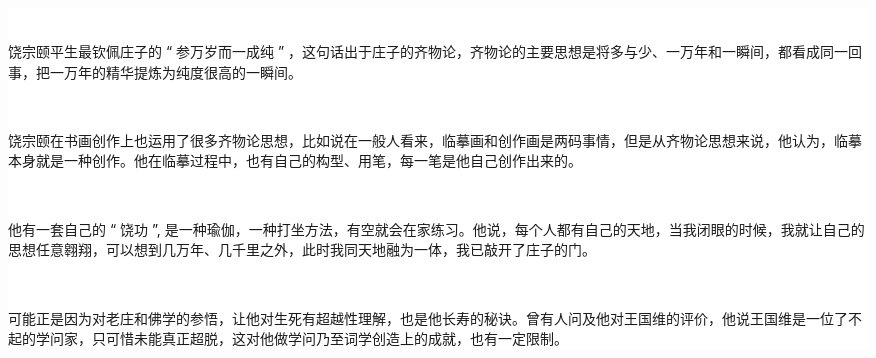   <br/>
 </p>
 <p class="p2">
  <span class="s1">
   饶宗颐平生最钦佩庄子的
  </span>
  <span class="s2">
   “
  </span>
  <span class="s1">
   参万岁而一成纯
  </span>
  <span class="s2">
   ”
  </span>
  <span class="s1">
   ，这句话出于庄子的齐物论，齐物论的主要思想是将多与少、一万年和一瞬间，都看成同一回事，把一万年的精华提炼为纯度很高的一瞬间。
  </span>
 </p>
 <p class="p1">
  <span class="s1">
  </span>
  <br/>
 </p>
 <p class="p2">
  <span class="s1">
   饶宗颐在书画创作上也运用了很多齐物论思想，比如说在一般人看来，临摹画和创作画是两码事情，但是从齐物论思想来说，他认为，临摹本身就是一种创作。他在临摹过程中，也有自己的构型、用笔，每一笔是他自己创作出来的。
  </span>
 </p>
 <p class="p1">
  <span class="s1">
  </span>
  <br/>
 </p>
 <p class="p2">
  <span class="s1">
   他有一套自己的
  </span>
  <span class="s2">
   “
  </span>
  <span class="s1">
   饶功
  </span>
  <span class="s2">
   ”,
  </span>
  <span class="s1">
   是一种瑜伽，一种打坐方法，有空就会在家练习。他说，每个人都有自己的天地，当我闭眼的时候，我就让自己的思想任意翱翔，可以想到几万年、几千里之外，此时我同天地融为一体，我已敲开了庄子的门。
  </span>
 </p>
 <p class="p1">
  <span class="s1">
  </span>
  <br/>
 </p>
 <p class="p2">
  <span class="s1">
   可能正是因为对老庄和佛学的参悟，让他对生死有超越性理解，也是他长寿的秘诀。曾有人问及他对王国维的评价，他说王国维是一位了不起的学问家，只可惜未能真正超脱，这对他做学问乃至词学创造上的成就，也有一定限制。
  </span>
 </p>
 <p class="p1">